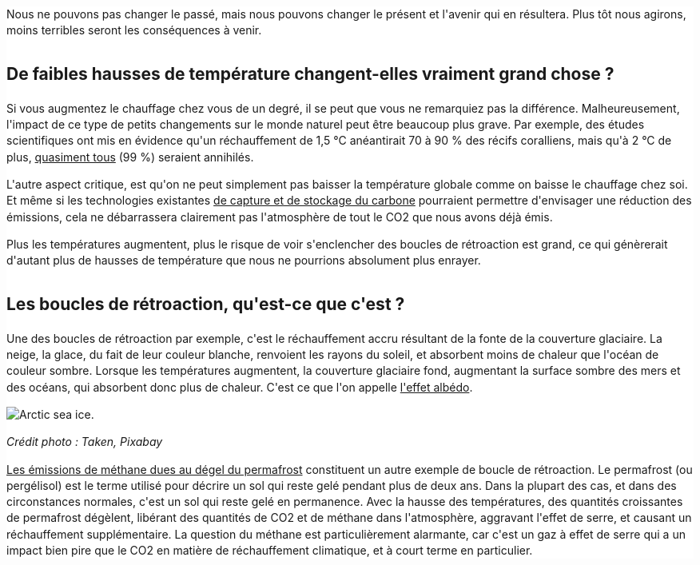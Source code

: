 Nous ne pouvons pas changer le passé, mais nous pouvons changer le présent
et l'avenir qui en résultera. Plus tôt nous agirons, moins terribles seront
les conséquences à venir.

## De faibles hausses de température changent-elles vraiment grand chose ?

Si vous augmentez le chauffage chez vous de un degré, il se peut que vous ne
remarquiez pas la différence. Malheureusement, l'impact de ce type de petits
changements sur le monde naturel peut être beaucoup plus grave. Par exemple,
des études scientifiques ont mis en évidence qu'un réchauffement de 1,5 °C
anéantirait 70 à 90 % des récifs coralliens, mais qu'à 2 °C de plus,
[quasiment
tous](https://www.unenvironment.org/explore-topics/climate-change/facts-about-climate-emergency)
(99 %) seraient annihilés.

L'autre aspect critique, est qu'on ne peut simplement pas baisser la
température globale comme on baisse le chauffage chez soi. Et même si les
technologies existantes [de capture et de stockage du
carbone](https://www.lse.ac.uk/granthaminstitute/explainers/what-is-carbon-capture-and-storage-and-what-role-can-it-play-in-tackling-climate-change/)
pourraient permettre d'envisager une réduction des émissions, cela ne
débarrassera clairement pas l'atmosphère de tout le CO2 que nous avons déjà
émis.

Plus les températures augmentent, plus le risque de voir s'enclencher des
boucles de rétroaction est grand, ce qui génèrerait d'autant plus de hausses
de température que nous ne pourrions absolument plus enrayer.

## Les boucles de rétroaction, qu'est-ce que c'est ?

Une des boucles de rétroaction par exemple, c'est le réchauffement accru
résultant de la fonte de la couverture glaciaire. La neige, la glace, du
fait de leur couleur blanche, renvoient les rayons du soleil, et absorbent
moins de chaleur que l'océan de couleur sombre. Lorsque les températures
augmentent, la couverture glaciaire fond, augmentant la surface sombre des
mers et des océans, qui absorbent donc plus de chaleur. C'est ce que l'on
appelle [l'effet
albédo](https://nsidc.org/cryosphere/seaice/processes/albedo.html).

![Arctic sea ice.](/assets/uploads/40c8c1ae-0cd5-49de-be80-cd709092ac67.png)

*Crédit photo : Taken, Pixabay*

[Les émissions de méthane dues au dégel du
permafrost](https://www.scientistswarning.org/2020/06/04/methane-emergency/)
constituent un autre exemple de boucle de rétroaction. Le permafrost (ou
pergélisol) est le terme utilisé pour décrire un sol qui reste gelé pendant
plus de deux ans. Dans la plupart des cas, et dans des circonstances
normales, c'est un sol qui reste gelé en permanence. Avec la hausse des
températures, des quantités croissantes de permafrost dégèlent, libérant des
quantités de CO2 et de méthane dans l'atmosphère, aggravant l'effet de
serre, et causant un réchauffement supplémentaire. La question du méthane
est particulièrement alarmante, car c'est un gaz à effet de serre qui a un
impact bien pire que le CO2 en matière de réchauffement climatique, et à
court terme en particulier.
